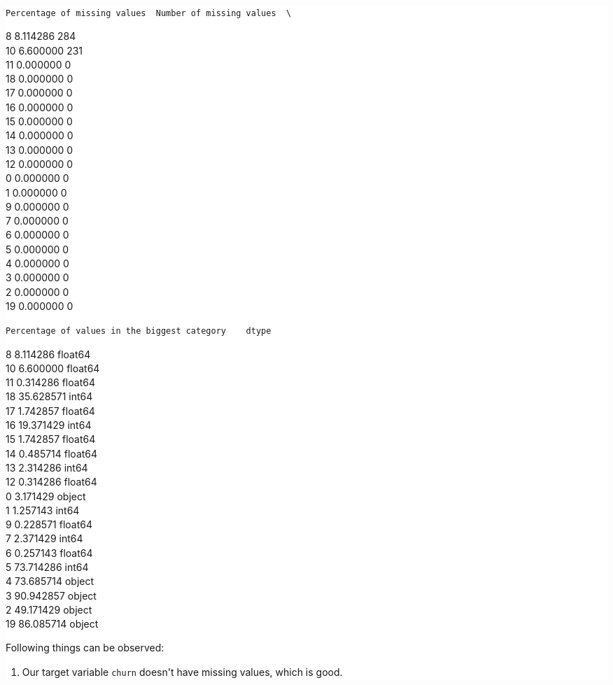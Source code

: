     Percentage of missing values  Number of missing values  \
8                       8.114286                       284   
10                      6.600000                       231   
11                      0.000000                         0   
18                      0.000000                         0   
17                      0.000000                         0   
16                      0.000000                         0   
15                      0.000000                         0   
14                      0.000000                         0   
13                      0.000000                         0   
12                      0.000000                         0   
0                       0.000000                         0   
1                       0.000000                         0   
9                       0.000000                         0   
7                       0.000000                         0   
6                       0.000000                         0   
5                       0.000000                         0   
4                       0.000000                         0   
3                       0.000000                         0   
2                       0.000000                         0   
19                      0.000000                         0   

    Percentage of values in the biggest category    dtype  
8                                       8.114286  float64  
10                                      6.600000  float64  
11                                      0.314286  float64  
18                                     35.628571    int64  
17                                      1.742857  float64  
16                                     19.371429    int64  
15                                      1.742857  float64  
14                                      0.485714  float64  
13                                      2.314286    int64  
12                                      0.314286  float64  
0                                       3.171429   object  
1                                       1.257143    int64  
9                                       0.228571  float64  
7                                       2.371429    int64  
6                                       0.257143  float64  
5                                      73.714286    int64  
4                                      73.685714   object  
3                                      90.942857   object  
2                                      49.171429   object  
19                                     86.085714   object  
</code></pre>



<p>Following things can be observed:</p>



<ol>
<li>Our target variable <code>churn</code> doesn't have missing values, which is good.</li>

